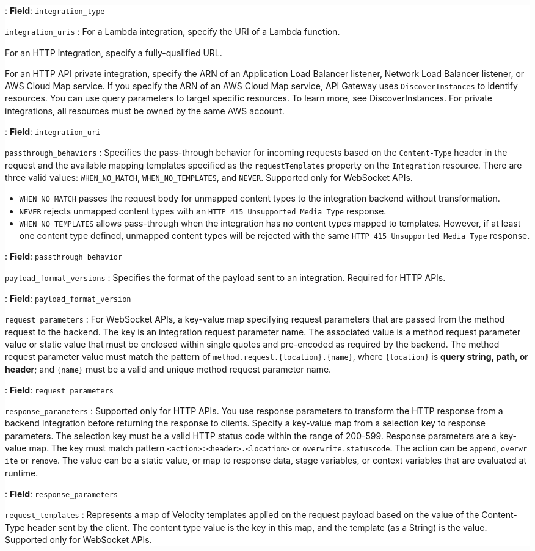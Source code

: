 : **Field**: `integration_type`

`integration_uris`
: For a Lambda integration, specify the URI of a Lambda function.

For an HTTP integration, specify a fully-qualified URL.

For an HTTP API private integration, specify the ARN of an Application Load Balancer listener, Network Load Balancer listener, or AWS Cloud Map service. If you specify the ARN of an AWS Cloud Map service, API Gateway uses `DiscoverInstances` to identify resources. You can use query parameters to target specific resources. To learn more, see DiscoverInstances. For private integrations, all resources must be owned by the same AWS account.

: **Field**: `integration_uri`

`passthrough_behaviors`
: Specifies the pass-through behavior for incoming requests based on the `Content-Type` header in the request and the available mapping templates specified as the `requestTemplates` property on the `Integration` resource. There are three valid values: `WHEN_NO_MATCH`, `WHEN_NO_TEMPLATES`, and `NEVER`. Supported only for WebSocket APIs.

- `WHEN_NO_MATCH` passes the request body for unmapped content types to the integration backend without transformation.
- `NEVER` rejects unmapped content types with an `HTTP 415 Unsupported Media Type` response.
- `WHEN_NO_TEMPLATES` allows pass-through when the integration has no content types mapped to templates. However, if at least one content type defined, unmapped content types will be rejected with the same `HTTP 415 Unsupported Media Type` response.

: **Field**: `passthrough_behavior`

`payload_format_versions`
: Specifies the format of the payload sent to an integration. Required for HTTP APIs.

: **Field**: `payload_format_version`

`request_parameters`
: For WebSocket APIs, a key-value map specifying request parameters that are passed from the method request to the backend. The key is an integration request parameter name. The associated value is a method request parameter value or static value that must be enclosed within single quotes and pre-encoded as required by the backend. The method request parameter value must match the pattern of `method.request.{location}.{name}`, where `{location}` is **query string, path, or header**; and `{name}` must be a valid and unique method request parameter name.

: **Field**: `request_parameters`

`response_parameters`
: Supported only for HTTP APIs. You use response parameters to transform the HTTP response from a backend integration before returning the response to clients. Specify a key-value map from a selection key to response parameters. The selection key must be a valid HTTP status code within the range of 200-599. Response parameters are a key-value map. The key must match pattern `<action>:<header>.<location>` or `overwrite.statuscode`. The action can be `append`, `overwrite` or `remove`. The value can be a static value, or map to response data, stage variables, or context variables that are evaluated at runtime.

: **Field**: `response_parameters`

`request_templates`
: Represents a map of Velocity templates applied on the request payload based on the value of the Content-Type header sent by the client. The content type value is the key in this map, and the template (as a String) is the value. Supported only for WebSocket APIs.
